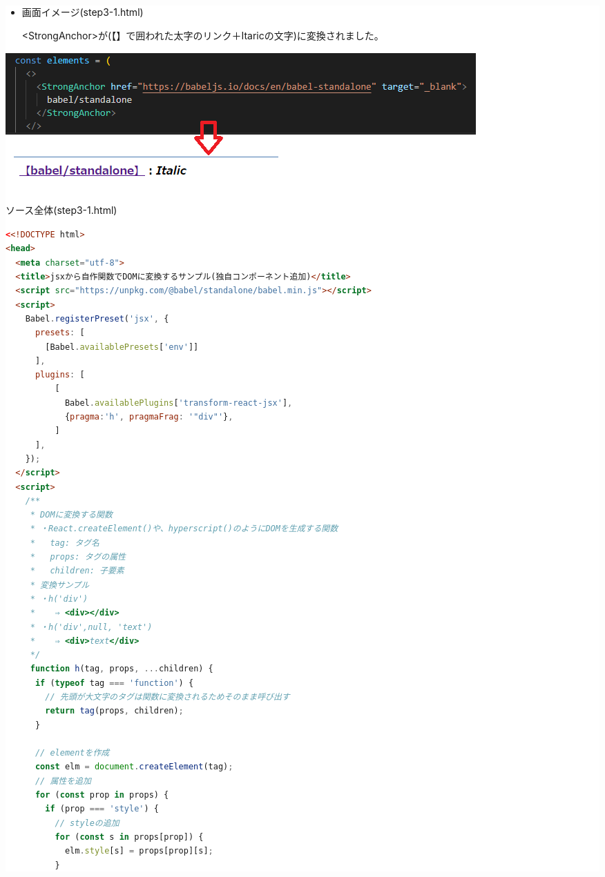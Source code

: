 
* 画面イメージ(step3-1.html)

  &lt;StrongAnchor&gt;が(【】で囲われた太字のリンク＋Itaricの文字)に変換されました。

![img20](./img/img20.png)

ソース全体(step3-1.html)
```html
<<!DOCTYPE html>
<head>
  <meta charset="utf-8">
  <title>jsxから自作関数でDOMに変換するサンプル(独自コンポーネント追加)</title>
  <script src="https://unpkg.com/@babel/standalone/babel.min.js"></script>
  <script>
    Babel.registerPreset('jsx', {
      presets: [
        [Babel.availablePresets['env']]
      ],
      plugins: [
          [
            Babel.availablePlugins['transform-react-jsx'],
            {pragma:'h', pragmaFrag: '"div"'},
          ]
      ],
    });
  </script>
  <script>
    /**
     * DOMに変換する関数
     * ・React.createElement()や、hyperscript()のようにDOMを生成する関数
     *   tag: タグ名
     *   props: タグの属性
     *   children: 子要素
     * 変換サンプル
     * ・h('div')
     *    ⇒ <div></div>
     * ・h('div',null, 'text')
     *    ⇒ <div>text</div>
     */
     function h(tag, props, ...children) {
      if (typeof tag === 'function') {
        // 先頭が大文字のタグは関数に変換されるためそのまま呼び出す
        return tag(props, children);
      }

      // elementを作成
      const elm = document.createElement(tag);
      // 属性を追加
      for (const prop in props) {
        if (prop === 'style') {
          // styleの追加
          for (const s in props[prop]) {
            elm.style[s] = props[prop][s];
          }
```